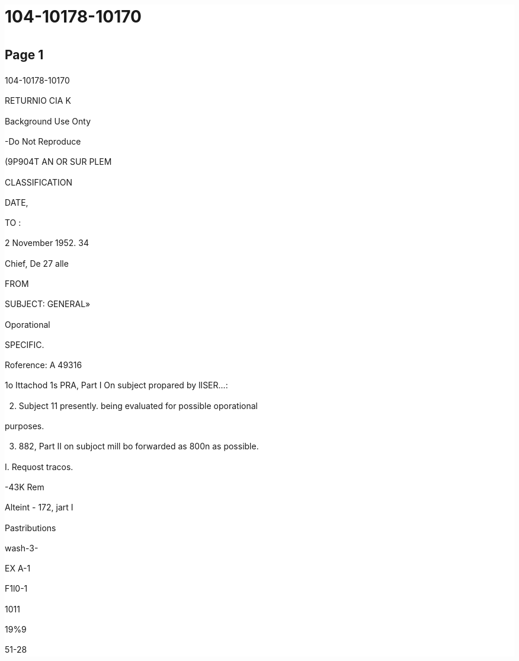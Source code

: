 # 104-10178-10170

## Page 1

104-10178-10170

RETURNIO CIA K

Background Use Onty

-Do Not Reproduce

(9P904T AN OR SUR PLEM

CLASSIFICATION

DATE,

TO :

2 November 1952. 34

Chief, De 27 alle

FROM

SUBJECT: GENERAL»

Oporational

SPECIFIC.

Roference: A 49316

1o Ittachod 1s PRA, Part I On subject propared by lISER...:

2. Subject 11 presently. being evaluated for possible oporational

purposes.

3. 882, Part II on subjoct mill bo forwarded as 800n as possible.

I. Requost tracos.

-43K Rem

Alteint - 172, jart I

Pastributions

wash-3-

EX A-1

F1l0-1

1011

19%9

51-28
